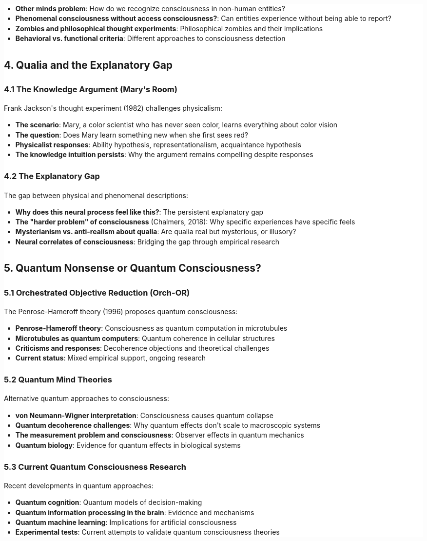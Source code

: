 - **Other minds problem**: How do we recognize consciousness in non-human entities?
- **Phenomenal consciousness without access consciousness?**: Can entities experience without being able to report?
- **Zombies and philosophical thought experiments**: Philosophical zombies and their implications
- **Behavioral vs. functional criteria**: Different approaches to consciousness detection

## 4. Qualia and the Explanatory Gap

### 4.1 The Knowledge Argument (Mary's Room)
Frank Jackson's thought experiment (1982) challenges physicalism:

- **The scenario**: Mary, a color scientist who has never seen color, learns everything about color vision
- **The question**: Does Mary learn something new when she first sees red?
- **Physicalist responses**: Ability hypothesis, representationalism, acquaintance hypothesis
- **The knowledge intuition persists**: Why the argument remains compelling despite responses

### 4.2 The Explanatory Gap
The gap between physical and phenomenal descriptions:

- **Why does this neural process feel like this?**: The persistent explanatory gap
- **The "harder problem" of consciousness** (Chalmers, 2018): Why specific experiences have specific feels
- **Mysterianism vs. anti-realism about qualia**: Are qualia real but mysterious, or illusory?
- **Neural correlates of consciousness**: Bridging the gap through empirical research

## 5. Quantum Nonsense or Quantum Consciousness?

### 5.1 Orchestrated Objective Reduction (Orch-OR)
The Penrose-Hameroff theory (1996) proposes quantum consciousness:

- **Penrose-Hameroff theory**: Consciousness as quantum computation in microtubules
- **Microtubules as quantum computers**: Quantum coherence in cellular structures
- **Criticisms and responses**: Decoherence objections and theoretical challenges
- **Current status**: Mixed empirical support, ongoing research

### 5.2 Quantum Mind Theories
Alternative quantum approaches to consciousness:

- **von Neumann-Wigner interpretation**: Consciousness causes quantum collapse
- **Quantum decoherence challenges**: Why quantum effects don't scale to macroscopic systems
- **The measurement problem and consciousness**: Observer effects in quantum mechanics
- **Quantum biology**: Evidence for quantum effects in biological systems

### 5.3 Current Quantum Consciousness Research
Recent developments in quantum approaches:

- **Quantum cognition**: Quantum models of decision-making
- **Quantum information processing in the brain**: Evidence and mechanisms
- **Quantum machine learning**: Implications for artificial consciousness
- **Experimental tests**: Current attempts to validate quantum consciousness theories
